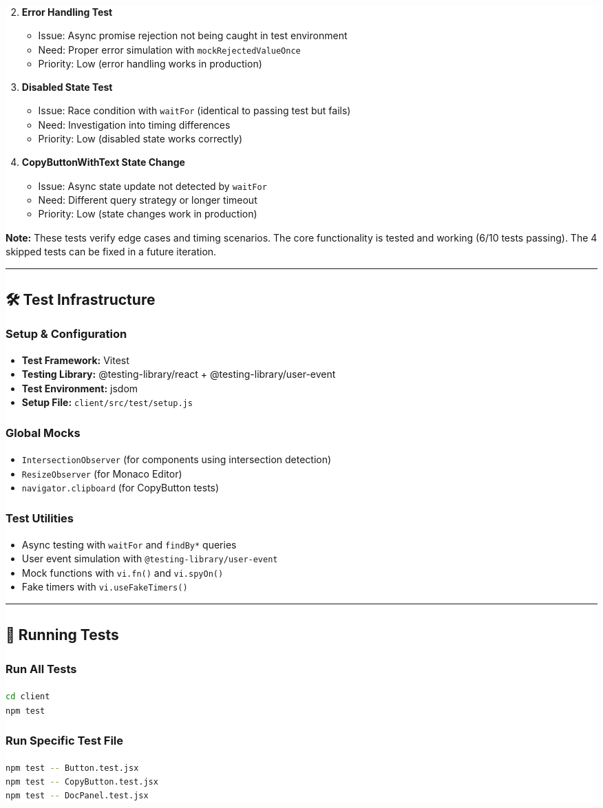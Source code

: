 2. **Error Handling Test**
   - Issue: Async promise rejection not being caught in test environment
   - Need: Proper error simulation with `mockRejectedValueOnce`
   - Priority: Low (error handling works in production)

3. **Disabled State Test**
   - Issue: Race condition with `waitFor` (identical to passing test but fails)
   - Need: Investigation into timing differences
   - Priority: Low (disabled state works correctly)

4. **CopyButtonWithText State Change**
   - Issue: Async state update not detected by `waitFor`
   - Need: Different query strategy or longer timeout
   - Priority: Low (state changes work in production)

**Note:** These tests verify edge cases and timing scenarios. The core functionality is tested and working (6/10 tests passing). The 4 skipped tests can be fixed in a future iteration.

---

## 🛠️ Test Infrastructure

### Setup & Configuration
- **Test Framework:** Vitest
- **Testing Library:** @testing-library/react + @testing-library/user-event
- **Test Environment:** jsdom
- **Setup File:** `client/src/test/setup.js`

### Global Mocks
- `IntersectionObserver` (for components using intersection detection)
- `ResizeObserver` (for Monaco Editor)
- `navigator.clipboard` (for CopyButton tests)

### Test Utilities
- Async testing with `waitFor` and `findBy*` queries
- User event simulation with `@testing-library/user-event`
- Mock functions with `vi.fn()` and `vi.spyOn()`
- Fake timers with `vi.useFakeTimers()`

---

## 🚀 Running Tests

### Run All Tests
```bash
cd client
npm test
```

### Run Specific Test File
```bash
npm test -- Button.test.jsx
npm test -- CopyButton.test.jsx
npm test -- DocPanel.test.jsx
```
